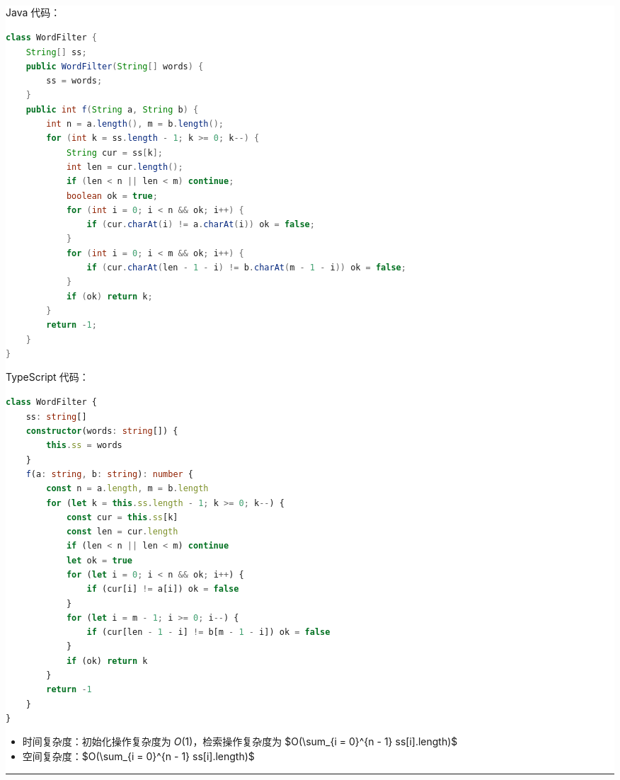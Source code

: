 Java 代码：
```Java
class WordFilter {
    String[] ss;
    public WordFilter(String[] words) {
        ss = words;
    }
    public int f(String a, String b) {
        int n = a.length(), m = b.length();
        for (int k = ss.length - 1; k >= 0; k--) {
            String cur = ss[k];
            int len = cur.length();
            if (len < n || len < m) continue;
            boolean ok = true;
            for (int i = 0; i < n && ok; i++) {
                if (cur.charAt(i) != a.charAt(i)) ok = false;
            }
            for (int i = 0; i < m && ok; i++) {
                if (cur.charAt(len - 1 - i) != b.charAt(m - 1 - i)) ok = false;
            }
            if (ok) return k;
        }
        return -1;
    }
}
```
TypeScript 代码：
```TypeScript
class WordFilter {
    ss: string[]
    constructor(words: string[]) {
        this.ss = words
    }
    f(a: string, b: string): number {
        const n = a.length, m = b.length
        for (let k = this.ss.length - 1; k >= 0; k--) {
            const cur = this.ss[k]
            const len = cur.length
            if (len < n || len < m) continue
            let ok = true
            for (let i = 0; i < n && ok; i++) {
                if (cur[i] != a[i]) ok = false
            }
            for (let i = m - 1; i >= 0; i--) {
                if (cur[len - 1 - i] != b[m - 1 - i]) ok = false
            }
            if (ok) return k
        }
        return -1
    }
}
```
* 时间复杂度：初始化操作复杂度为 $O(1)$，检索操作复杂度为 $O(\sum_{i = 0}^{n - 1} ss[i].length)$
* 空间复杂度：$O(\sum_{i = 0}^{n - 1} ss[i].length)$

---